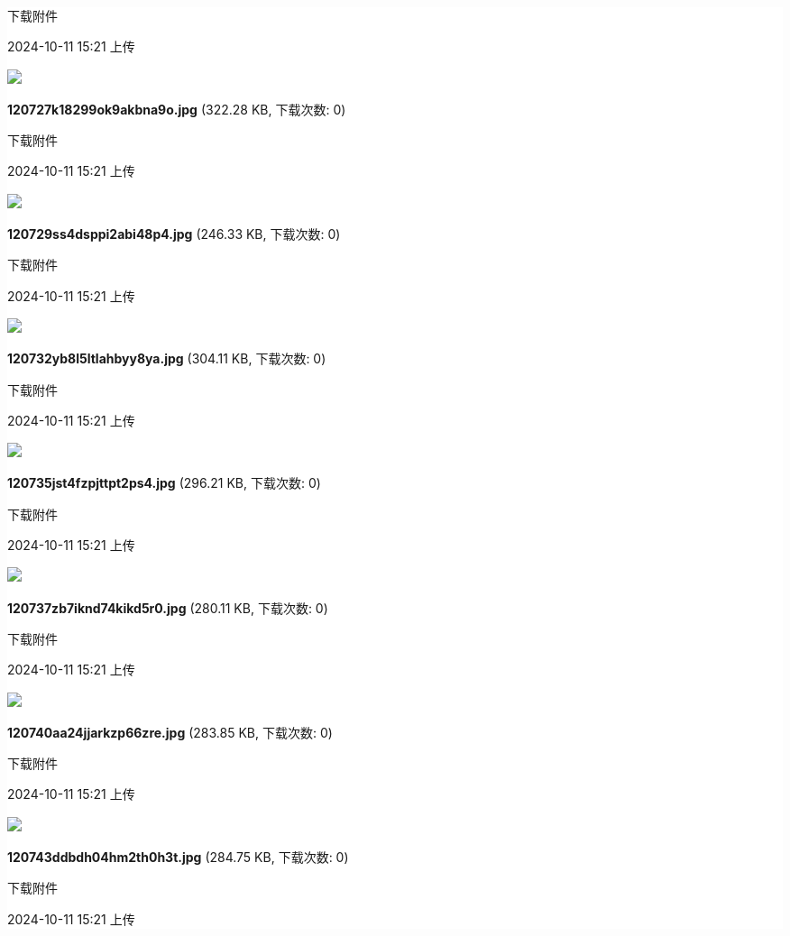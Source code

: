 下载附件

2024-10-11 15:21 上传

<img src="https://img.saraba1st.com/forum/202410/11/152143yk1pjedjknejnfl1.jpg" referrerpolicy="no-referrer">

<strong>120727k18299ok9akbna9o.jpg</strong> (322.28 KB, 下载次数: 0)

下载附件

2024-10-11 15:21 上传

<img src="https://img.saraba1st.com/forum/202410/11/152144nj7l2onf7hzn7npz.jpg" referrerpolicy="no-referrer">

<strong>120729ss4dsppi2abi48p4.jpg</strong> (246.33 KB, 下载次数: 0)

下载附件

2024-10-11 15:21 上传

<img src="https://img.saraba1st.com/forum/202410/11/152145vbgce64w3qmeegdy.jpg" referrerpolicy="no-referrer">

<strong>120732yb8l5ltlahbyy8ya.jpg</strong> (304.11 KB, 下载次数: 0)

下载附件

2024-10-11 15:21 上传

<img src="https://img.saraba1st.com/forum/202410/11/152146a97112w51sw99rhw.jpg" referrerpolicy="no-referrer">

<strong>120735jst4fzpjttpt2ps4.jpg</strong> (296.21 KB, 下载次数: 0)

下载附件

2024-10-11 15:21 上传

<img src="https://img.saraba1st.com/forum/202410/11/152147o9aasa09axu0w0u6.jpg" referrerpolicy="no-referrer">

<strong>120737zb7iknd74kikd5r0.jpg</strong> (280.11 KB, 下载次数: 0)

下载附件

2024-10-11 15:21 上传

<img src="https://img.saraba1st.com/forum/202410/11/152148xwsfaorjagijgl14.jpg" referrerpolicy="no-referrer">

<strong>120740aa24jjarkzp66zre.jpg</strong> (283.85 KB, 下载次数: 0)

下载附件

2024-10-11 15:21 上传

<img src="https://img.saraba1st.com/forum/202410/11/152149ud13j9ahmadyz9lc.jpg" referrerpolicy="no-referrer">

<strong>120743ddbdh04hm2th0h3t.jpg</strong> (284.75 KB, 下载次数: 0)

下载附件

2024-10-11 15:21 上传
